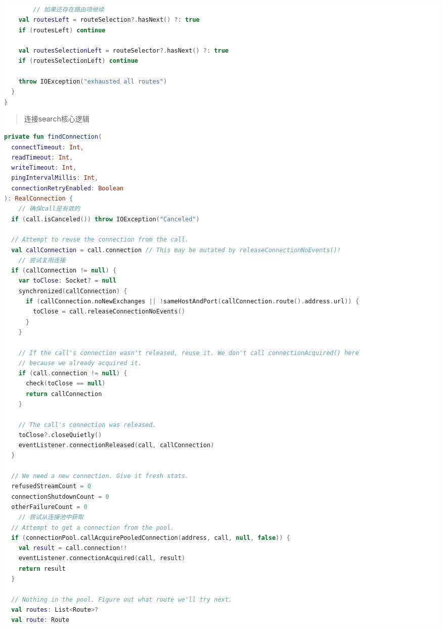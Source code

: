```kotlin
		// 如果还存在路由项继续
    val routesLeft = routeSelection?.hasNext() ?: true
    if (routesLeft) continue

    val routesSelectionLeft = routeSelector?.hasNext() ?: true
    if (routesSelectionLeft) continue

    throw IOException("exhausted all routes")
  }
}
```



> 连接search核心逻辑

```kotlin
private fun findConnection(
  connectTimeout: Int,
  readTimeout: Int,
  writeTimeout: Int,
  pingIntervalMillis: Int,
  connectionRetryEnabled: Boolean
): RealConnection {
    // 确保call是有效的
  if (call.isCanceled()) throw IOException("Canceled")

  // Attempt to reuse the connection from the call.
  val callConnection = call.connection // This may be mutated by releaseConnectionNoEvents()!
    // 尝试复用连接
  if (callConnection != null) {
    var toClose: Socket? = null
    synchronized(callConnection) {
      if (callConnection.noNewExchanges || !sameHostAndPort(callConnection.route().address.url)) {
        toClose = call.releaseConnectionNoEvents()
      }
    }
	
    // If the call's connection wasn't released, reuse it. We don't call connectionAcquired() here
    // because we already acquired it.
    if (call.connection != null) {
      check(toClose == null)
      return callConnection
    }

    // The call's connection was released.
    toClose?.closeQuietly()
    eventListener.connectionReleased(call, callConnection)
  }

  // We need a new connection. Give it fresh stats.
  refusedStreamCount = 0
  connectionShutdownCount = 0
  otherFailureCount = 0
	// 尝试从连接池中获取
  // Attempt to get a connection from the pool.
  if (connectionPool.callAcquirePooledConnection(address, call, null, false)) {
    val result = call.connection!!
    eventListener.connectionAcquired(call, result)
    return result
  }

  // Nothing in the pool. Figure out what route we'll try next.
  val routes: List<Route>?
  val route: Route
```